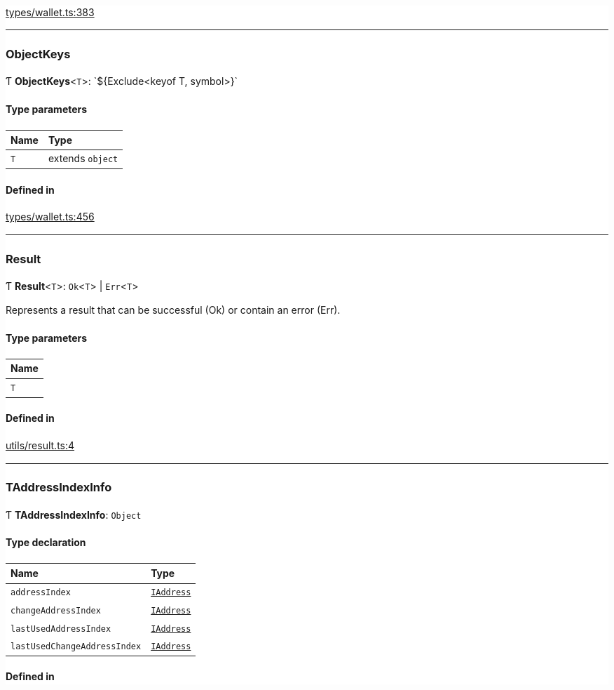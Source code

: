 [types/wallet.ts:383](https://github.com/synonymdev/beignet/blob/0e5dd24/src/types/wallet.ts#L383)

___

### ObjectKeys

Ƭ **ObjectKeys**<`T`\>: \`${Exclude<keyof T, symbol\>}\`

#### Type parameters

| Name | Type |
| :------ | :------ |
| `T` | extends `object` |

#### Defined in

[types/wallet.ts:456](https://github.com/synonymdev/beignet/blob/0e5dd24/src/types/wallet.ts#L456)

___

### Result

Ƭ **Result**<`T`\>: `Ok`<`T`\> \| `Err`<`T`\>

Represents a result that can be successful (Ok) or contain an error (Err).

#### Type parameters

| Name |
| :------ |
| `T` |

#### Defined in

[utils/result.ts:4](https://github.com/synonymdev/beignet/blob/0e5dd24/src/utils/result.ts#L4)

___

### TAddressIndexInfo

Ƭ **TAddressIndexInfo**: `Object`

#### Type declaration

| Name | Type |
| :------ | :------ |
| `addressIndex` | [`IAddress`](interfaces/IAddress.md) |
| `changeAddressIndex` | [`IAddress`](interfaces/IAddress.md) |
| `lastUsedAddressIndex` | [`IAddress`](interfaces/IAddress.md) |
| `lastUsedChangeAddressIndex` | [`IAddress`](interfaces/IAddress.md) |

#### Defined in
